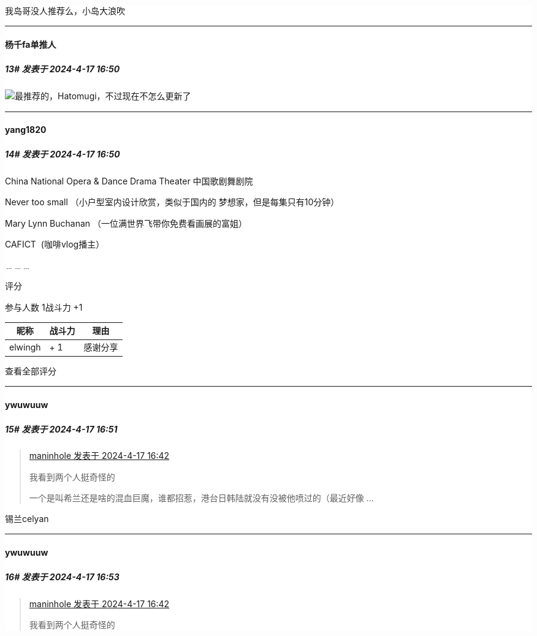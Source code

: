 我岛哥没人推荐么，小岛大浪吹

*****

####  杨千fa单推人  
##### 13#       发表于 2024-4-17 16:50

<img src="https://static.saraba1st.com/image/smiley/face2017/037.png" referrerpolicy="no-referrer">最推荐的，Hatomugi，不过现在不怎么更新了

*****

####  yang1820  
##### 14#       发表于 2024-4-17 16:50

China National Opera &amp; Dance Drama Theater 中国歌剧舞剧院

Never too small （小户型室内设计欣赏，类似于国内的 梦想家，但是每集只有10分钟）

Mary Lynn Buchanan （一位满世界飞带你免费看画展的富姐）

CAFICT  (咖啡vlog播主）

﹍﹍﹍

评分

 参与人数 1战斗力 +1

|昵称|战斗力|理由|
|----|---|---|
| elwingh| + 1|感谢分享|

查看全部评分

*****

####  ywuwuuw  
##### 15#       发表于 2024-4-17 16:51

<blockquote><a href="httphttps://bbs.saraba1st.com/2b/forum.php?mod=redirect&amp;goto=findpost&amp;pid=64629506&amp;ptid=2180280" target="_blank">maninhole 发表于 2024-4-17 16:42</a>

我看到两个人挺奇怪的

一个是叫希兰还是啥的混血巨魔，谁都招惹，港台日韩陆就没有没被他喷过的（最近好像 ...</blockquote>
锡兰celyan

*****

####  ywuwuuw  
##### 16#       发表于 2024-4-17 16:53

<blockquote><a href="httphttps://bbs.saraba1st.com/2b/forum.php?mod=redirect&amp;goto=findpost&amp;pid=64629506&amp;ptid=2180280" target="_blank">maninhole 发表于 2024-4-17 16:42</a>

我看到两个人挺奇怪的
